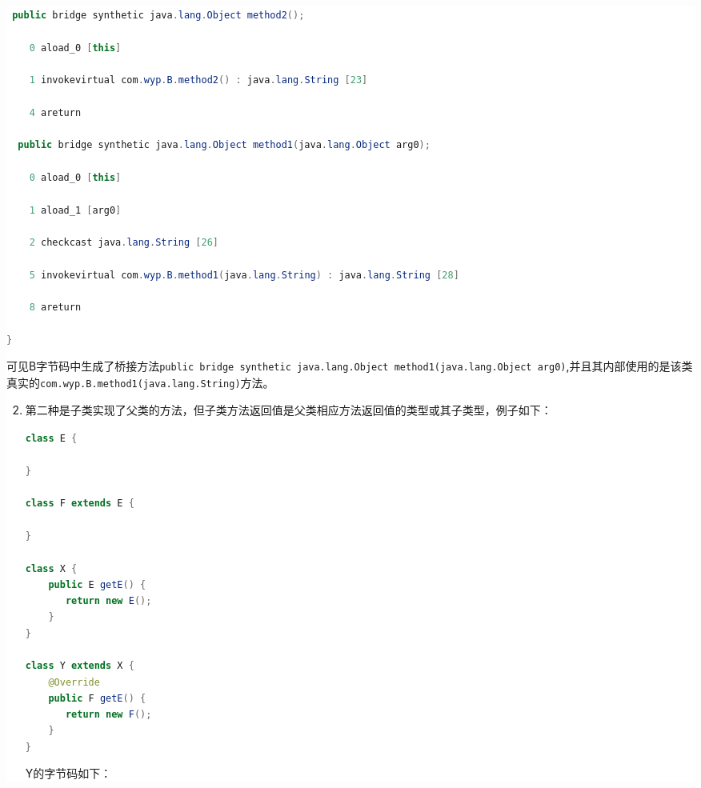    ```java
    public bridge synthetic java.lang.Object method2();

       0 aload_0 [this]

       1 invokevirtual com.wyp.B.method2() : java.lang.String [23]

       4 areturn

     public bridge synthetic java.lang.Object method1(java.lang.Object arg0);

       0 aload_0 [this]

       1 aload_1 [arg0]

       2 checkcast java.lang.String [26]

       5 invokevirtual com.wyp.B.method1(java.lang.String) : java.lang.String [28]

       8 areturn

   }
   ```

   可见B字节码中生成了桥接方法`public bridge synthetic java.lang.Object method1(java.lang.Object arg0)`,并且其内部使用的是该类真实的`com.wyp.B.method1(java.lang.String)`方法。

2. 第二种是子类实现了父类的方法，但子类方法返回值是父类相应方法返回值的类型或其子类型，例子如下：

   ```java
   class E {
      
   }
    
   class F extends E {
      
   }
    
   class X {
       public E getE() {
          return new E();
       }
   }
    
   class Y extends X {
       @Override
       public F getE() {
          return new F();
       }
   }
   ```

   Y的字节码如下：
